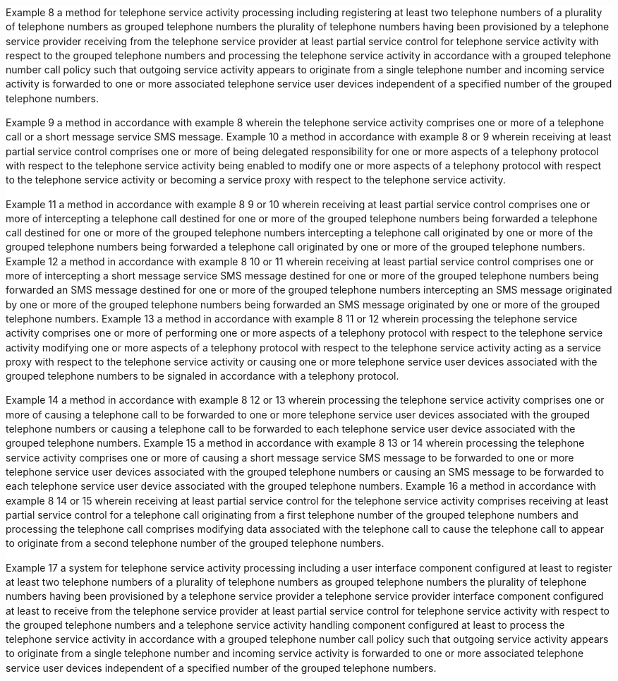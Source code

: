 Example 8 a method for telephone service activity processing including registering at least two telephone numbers of a plurality of telephone numbers as grouped telephone numbers the plurality of telephone numbers having been provisioned by a telephone service provider receiving from the telephone service provider at least partial service control for telephone service activity with respect to the grouped telephone numbers and processing the telephone service activity in accordance with a grouped telephone number call policy such that outgoing service activity appears to originate from a single telephone number and incoming service activity is forwarded to one or more associated telephone service user devices independent of a specified number of the grouped telephone numbers.

Example 9 a method in accordance with example 8 wherein the telephone service activity comprises one or more of a telephone call or a short message service SMS message. Example 10 a method in accordance with example 8 or 9 wherein receiving at least partial service control comprises one or more of being delegated responsibility for one or more aspects of a telephony protocol with respect to the telephone service activity being enabled to modify one or more aspects of a telephony protocol with respect to the telephone service activity or becoming a service proxy with respect to the telephone service activity.

Example 11 a method in accordance with example 8 9 or 10 wherein receiving at least partial service control comprises one or more of intercepting a telephone call destined for one or more of the grouped telephone numbers being forwarded a telephone call destined for one or more of the grouped telephone numbers intercepting a telephone call originated by one or more of the grouped telephone numbers being forwarded a telephone call originated by one or more of the grouped telephone numbers. Example 12 a method in accordance with example 8 10 or 11 wherein receiving at least partial service control comprises one or more of intercepting a short message service SMS message destined for one or more of the grouped telephone numbers being forwarded an SMS message destined for one or more of the grouped telephone numbers intercepting an SMS message originated by one or more of the grouped telephone numbers being forwarded an SMS message originated by one or more of the grouped telephone numbers. Example 13 a method in accordance with example 8 11 or 12 wherein processing the telephone service activity comprises one or more of performing one or more aspects of a telephony protocol with respect to the telephone service activity modifying one or more aspects of a telephony protocol with respect to the telephone service activity acting as a service proxy with respect to the telephone service activity or causing one or more telephone service user devices associated with the grouped telephone numbers to be signaled in accordance with a telephony protocol.

Example 14 a method in accordance with example 8 12 or 13 wherein processing the telephone service activity comprises one or more of causing a telephone call to be forwarded to one or more telephone service user devices associated with the grouped telephone numbers or causing a telephone call to be forwarded to each telephone service user device associated with the grouped telephone numbers. Example 15 a method in accordance with example 8 13 or 14 wherein processing the telephone service activity comprises one or more of causing a short message service SMS message to be forwarded to one or more telephone service user devices associated with the grouped telephone numbers or causing an SMS message to be forwarded to each telephone service user device associated with the grouped telephone numbers. Example 16 a method in accordance with example 8 14 or 15 wherein receiving at least partial service control for the telephone service activity comprises receiving at least partial service control for a telephone call originating from a first telephone number of the grouped telephone numbers and processing the telephone call comprises modifying data associated with the telephone call to cause the telephone call to appear to originate from a second telephone number of the grouped telephone numbers.

Example 17 a system for telephone service activity processing including a user interface component configured at least to register at least two telephone numbers of a plurality of telephone numbers as grouped telephone numbers the plurality of telephone numbers having been provisioned by a telephone service provider a telephone service provider interface component configured at least to receive from the telephone service provider at least partial service control for telephone service activity with respect to the grouped telephone numbers and a telephone service activity handling component configured at least to process the telephone service activity in accordance with a grouped telephone number call policy such that outgoing service activity appears to originate from a single telephone number and incoming service activity is forwarded to one or more associated telephone service user devices independent of a specified number of the grouped telephone numbers.
